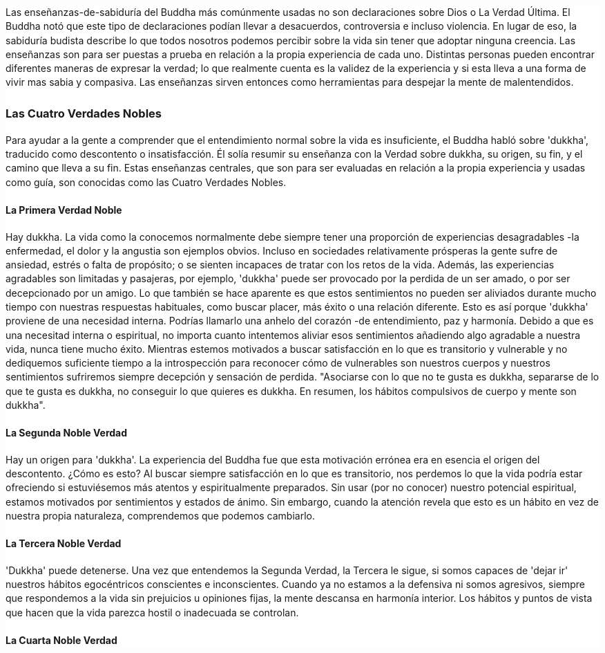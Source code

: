 Las enseñanzas-de-sabiduría del Buddha más comúnmente usadas no son declaraciones sobre Dios o La Verdad Última. El Buddha notó que este tipo de declaraciones podían llevar a desacuerdos, controversia e incluso violencia. En lugar de eso, la sabiduría budista describe lo que todos nosotros podemos percibir sobre la vida sin tener que adoptar ninguna creencia. Las enseñanzas son para ser puestas a prueba en relación a la propia experiencia de cada uno. Distintas personas pueden encontrar diferentes maneras de expresar la verdad; lo que realmente cuenta es la validez de la experiencia y si esta lleva a una forma de vivir mas sabia y compasiva. Las enseñanzas sirven entonces como herramientas para despejar la mente de malentendidos.  

### Las Cuatro Verdades Nobles  

Para ayudar a la gente a comprender que el entendimiento normal sobre la vida es insuficiente, el Buddha habló sobre 'dukkha', traducido como descontento o insatisfacción. Él solía resumir su enseñanza con la Verdad sobre dukkha, su origen, su fin, y el camino que lleva a su fin. Estas enseñanzas centrales, que son para ser evaluadas en relación a la propia experiencia y usadas como guía, son conocidas como las Cuatro Verdades Nobles.  

#### La Primera Verdad Noble 

Hay dukkha. La vida como la conocemos normalmente debe siempre tener una proporción de experiencias desagradables -la enfermedad, el dolor y la angustia son ejemplos obvios. Incluso en sociedades relativamente prósperas la gente sufre de ansiedad, estrés o falta de propósito; o se sienten incapaces de tratar con los retos de la vida. Además, las experiencias agradables son limitadas y pasajeras, por ejemplo, 'dukkha' puede ser provocado por la perdida de un ser amado, o por ser decepcionado por un amigo. Lo que también se hace aparente es que estos sentimientos no pueden ser aliviados durante mucho tiempo con nuestras respuestas habituales, como buscar placer, más éxito o una relación diferente. Esto es así porque 'dukkha' proviene de una necesidad interna. Podrías llamarlo una anhelo del corazón -de entendimiento, paz y harmonía. Debido a que es una necesitad interna o espiritual, no importa cuanto intentemos aliviar esos sentimientos añadiendo algo agradable a nuestra vida, nunca tiene mucho éxito. Mientras estemos motivados a buscar satisfacción en lo que es transitorio y vulnerable y no dediquemos suficiente tiempo a la introspección para reconocer cómo de vulnerables son nuestros cuerpos y nuestros sentimientos sufriremos siempre decepción y sensación de perdida. "Asociarse con lo que no te gusta es dukkha, separarse de lo que te gusta es dukkha, no conseguir lo que quieres es dukkha. En resumen, los hábitos compulsivos de cuerpo y mente son dukkha".  

#### La Segunda Noble Verdad  

Hay un origen para 'dukkha'. La experiencia del Buddha fue que esta motivación errónea era en esencia el origen del descontento. ¿Cómo es esto? Al buscar siempre satisfacción en lo que es transitorio, nos perdemos lo que la vida podría estar ofreciendo si estuviésemos más atentos y espiritualmente preparados. Sin usar (por no conocer) nuestro potencial espiritual, estamos motivados por sentimientos y estados de ánimo. Sin embargo, cuando la atención revela que esto es un hábito en vez de nuestra propia naturaleza, comprendemos que podemos cambiarlo.  

#### La Tercera Noble Verdad  

'Dukkha' puede detenerse. Una vez que entendemos la Segunda Verdad, la Tercera le sigue, si somos capaces de 'dejar ir' nuestros hábitos egocéntricos conscientes e inconscientes. Cuando ya no estamos a la defensiva ni somos agresivos, siempre que respondemos a la vida sin prejuicios u opiniones fijas, la mente descansa en harmonía interior. Los hábitos y puntos de vista que hacen que la vida parezca hostil o inadecuada se controlan.  

#### La Cuarta Noble Verdad  
